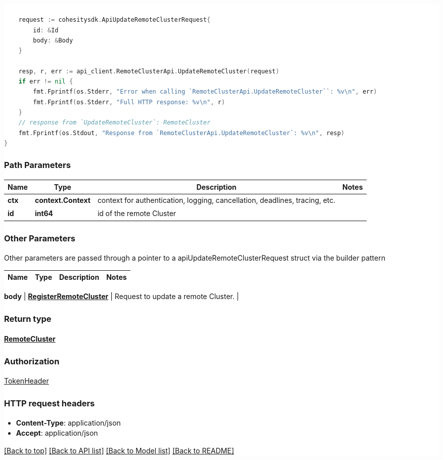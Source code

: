 ```go

    request := cohesitysdk.ApiUpdateRemoteClusterRequest{
        id: &Id
        body: &Body
    }

    resp, r, err := api_client.RemoteClusterApi.UpdateRemoteCluster(request)
    if err != nil {
        fmt.Fprintf(os.Stderr, "Error when calling `RemoteClusterApi.UpdateRemoteCluster``: %v\n", err)
        fmt.Fprintf(os.Stderr, "Full HTTP response: %v\n", r)
    }
    // response from `UpdateRemoteCluster`: RemoteCluster
    fmt.Fprintf(os.Stdout, "Response from `RemoteClusterApi.UpdateRemoteCluster`: %v\n", resp)
}
```

### Path Parameters


Name | Type | Description  | Notes
------------- | ------------- | ------------- | -------------
**ctx** | **context.Context** | context for authentication, logging, cancellation, deadlines, tracing, etc.
**id** | **int64** | id of the remote Cluster | 

### Other Parameters

Other parameters are passed through a pointer to a apiUpdateRemoteClusterRequest struct via the builder pattern


Name | Type | Description  | Notes
------------- | ------------- | ------------- | -------------

 **body** | [**RegisterRemoteCluster**](RegisterRemoteCluster.md) | Request to update a remote Cluster. | 

### Return type

[**RemoteCluster**](RemoteCluster.md)

### Authorization

[TokenHeader](../README.md#TokenHeader)

### HTTP request headers

- **Content-Type**: application/json
- **Accept**: application/json

[[Back to top]](#) [[Back to API list]](../README.md#documentation-for-api-endpoints)
[[Back to Model list]](../README.md#documentation-for-models)
[[Back to README]](../README.md)

